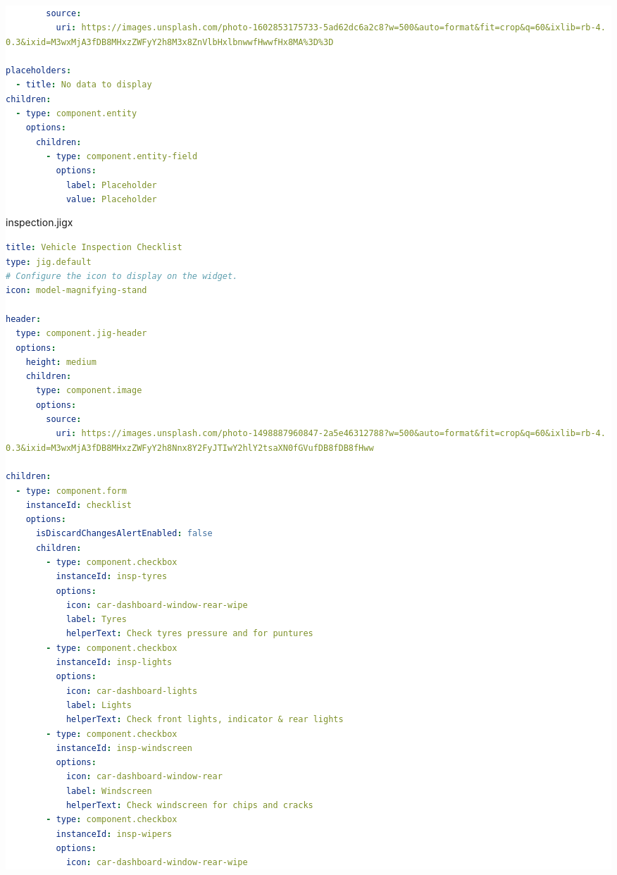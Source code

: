 ```yaml
        source:
          uri: https://images.unsplash.com/photo-1602853175733-5ad62dc6a2c8?w=500&auto=format&fit=crop&q=60&ixlib=rb-4.0.3&ixid=M3wxMjA3fDB8MHxzZWFyY2h8M3x8ZnVlbHxlbnwwfHwwfHx8MA%3D%3D

placeholders:
  - title: No data to display
children:
  - type: component.entity
    options:
      children:
        - type: component.entity-field
          options:
            label: Placeholder
            value: Placeholder

```

inspection.jigx

```yaml
title: Vehicle Inspection Checklist
type: jig.default
# Configure the icon to display on the widget.
icon: model-magnifying-stand

header:
  type: component.jig-header
  options:
    height: medium
    children:
      type: component.image
      options:
        source:
          uri: https://images.unsplash.com/photo-1498887960847-2a5e46312788?w=500&auto=format&fit=crop&q=60&ixlib=rb-4.0.3&ixid=M3wxMjA3fDB8MHxzZWFyY2h8Nnx8Y2FyJTIwY2hlY2tsaXN0fGVufDB8fDB8fHww

children:
  - type: component.form
    instanceId: checklist
    options:
      isDiscardChangesAlertEnabled: false
      children:
        - type: component.checkbox
          instanceId: insp-tyres
          options:
            icon: car-dashboard-window-rear-wipe
            label: Tyres
            helperText: Check tyres pressure and for puntures
        - type: component.checkbox
          instanceId: insp-lights
          options:
            icon: car-dashboard-lights
            label: Lights
            helperText: Check front lights, indicator & rear lights
        - type: component.checkbox
          instanceId: insp-windscreen
          options:
            icon: car-dashboard-window-rear
            label: Windscreen
            helperText: Check windscreen for chips and cracks
        - type: component.checkbox
          instanceId: insp-wipers
          options:
            icon: car-dashboard-window-rear-wipe
```